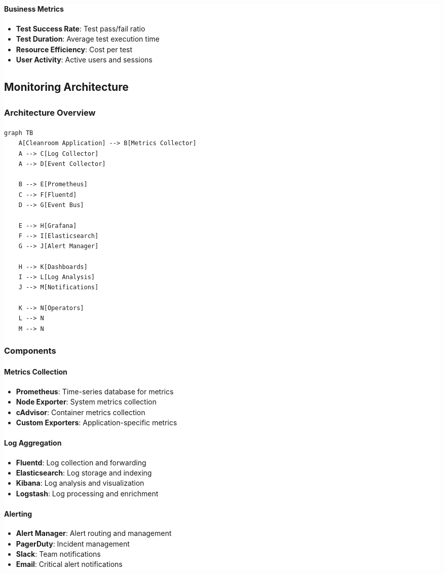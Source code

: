#### Business Metrics
- **Test Success Rate**: Test pass/fail ratio
- **Test Duration**: Average test execution time
- **Resource Efficiency**: Cost per test
- **User Activity**: Active users and sessions

## Monitoring Architecture

### Architecture Overview

```mermaid
graph TB
    A[Cleanroom Application] --> B[Metrics Collector]
    A --> C[Log Collector]
    A --> D[Event Collector]
    
    B --> E[Prometheus]
    C --> F[Fluentd]
    D --> G[Event Bus]
    
    E --> H[Grafana]
    F --> I[Elasticsearch]
    G --> J[Alert Manager]
    
    H --> K[Dashboards]
    I --> L[Log Analysis]
    J --> M[Notifications]
    
    K --> N[Operators]
    L --> N
    M --> N
```

### Components

#### Metrics Collection
- **Prometheus**: Time-series database for metrics
- **Node Exporter**: System metrics collection
- **cAdvisor**: Container metrics collection
- **Custom Exporters**: Application-specific metrics

#### Log Aggregation
- **Fluentd**: Log collection and forwarding
- **Elasticsearch**: Log storage and indexing
- **Kibana**: Log analysis and visualization
- **Logstash**: Log processing and enrichment

#### Alerting
- **Alert Manager**: Alert routing and management
- **PagerDuty**: Incident management
- **Slack**: Team notifications
- **Email**: Critical alert notifications
